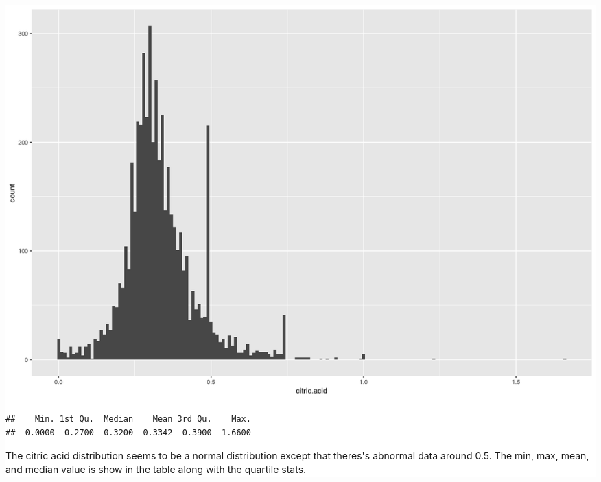 ![](Figs/citric_acid_hist-1.png)

```
##    Min. 1st Qu.  Median    Mean 3rd Qu.    Max. 
##  0.0000  0.2700  0.3200  0.3342  0.3900  1.6600
```
The citric acid distribution seems to be a normal distribution except that theres's abnormal data around 0.5. The min, max, mean, and median value is show in the table along with the quartile stats.